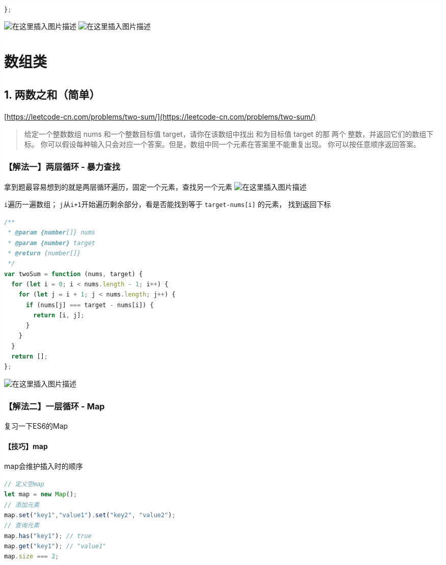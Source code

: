 ```javascript
};
```
![在这里插入图片描述](https://img-blog.csdnimg.cn/3d3f71a75aa14e4c9b377ec9e6600fdf.png)
![在这里插入图片描述](https://img-blog.csdnimg.cn/4dac96dc767e45389aea534e6e3b6950.png)


# 数组类
## 1. 两数之和（简单）
[https://leetcode-cn.com/problems/two-sum/](https://leetcode-cn.com/problems/two-sum/)

> 给定一个整数数组 nums 和一个整数目标值 target，请你在该数组中找出 和为目标值 target  的那 两个 整数，并返回它们的数组下标。
你可以假设每种输入只会对应一个答案。但是，数组中同一个元素在答案里不能重复出现。
你可以按任意顺序返回答案。


### 【解法一】两层循环 - 暴力查找
拿到题最容易想到的就是两层循环遍历，固定一个元素，查找另一个元素
![在这里插入图片描述](https://img-blog.csdnimg.cn/aba8d9e6f9514a548115886a48ea30a0.png?x-oss-process=image/watermark,type_ZmFuZ3poZW5naGVpdGk,shadow_10,text_aHR0cHM6Ly9ibG9nLmNzZG4ubmV0L3dlaXhpbl80NDk3MjAwOA==,size_16,color_FFFFFF,t_70)

`i`遍历一遍数组；
`j`从`i+1`开始遍历剩余部分，看是否能找到等于 `target-nums[i]` 的元素， 找到返回下标

```javascript
/**
 * @param {number[]} nums
 * @param {number} target
 * @return {number[]}
 */
var twoSum = function (nums, target) {
  for (let i = 0; i < nums.length - 1; i++) {
    for (let j = i + 1; j < nums.length; j++) {
      if (nums[j] === target - nums[i]) {
        return [i, j];
      }
    }
  }
  return [];
};
```
![在这里插入图片描述](https://img-blog.csdnimg.cn/bab85244c1c945dfbc2f4c06f5c8398a.png)

### 【解法二】一层循环 - Map
复习一下ES6的Map

#### 【技巧】map
map会维护插入时的顺序
```javascript
// 定义空map
let map = new Map();
// 添加元素
map.set("key1","value1").set("key2", "value2");
// 查询元素
map.has("key1"); // true
map.get("key1"); // "value1"
map.size === 2;
```

